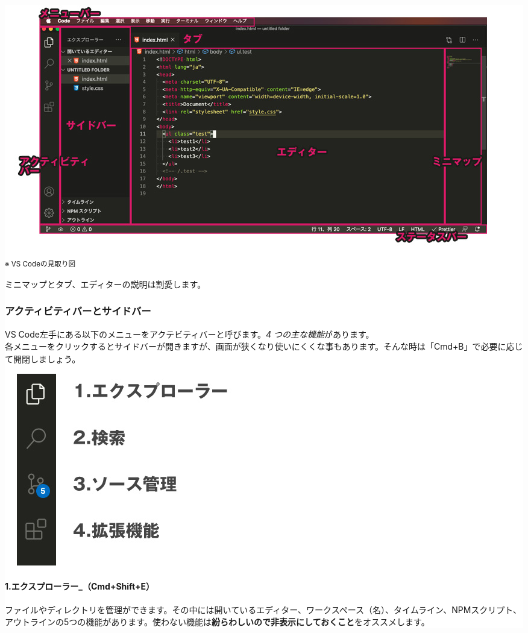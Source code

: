 ![VS Code](./images/2018/entry266-5.jpg)

<small>※ VS Codeの見取り図</small>

ミニマップとタブ、エディターの説明は割愛します。

### アクティビティバーとサイドバー

VS Code左手にある以下のメニューをアクテビティバーと呼びます。*4 つの主な機能*があります。<br>
各メニューをクリックするとサイドバーが開きますが、画面が狭くなり使いにくくな事もあります。そんな時は「Cmd+B」で必要に応じて開閉しましょう。

![アクティビティバー](./images/2018/entry266-2.jpg)

#### 1.エクスプローラー_（Cmd+Shift+E）

ファイルやディレクトリを管理ができます。その中には開いているエディター、ワークスペース（名）、タイムライン、NPMスクリプト、アウトラインの5つの機能があります。使わない機能は**紛らわしいので非表示にしておくこと**をオススメします。
